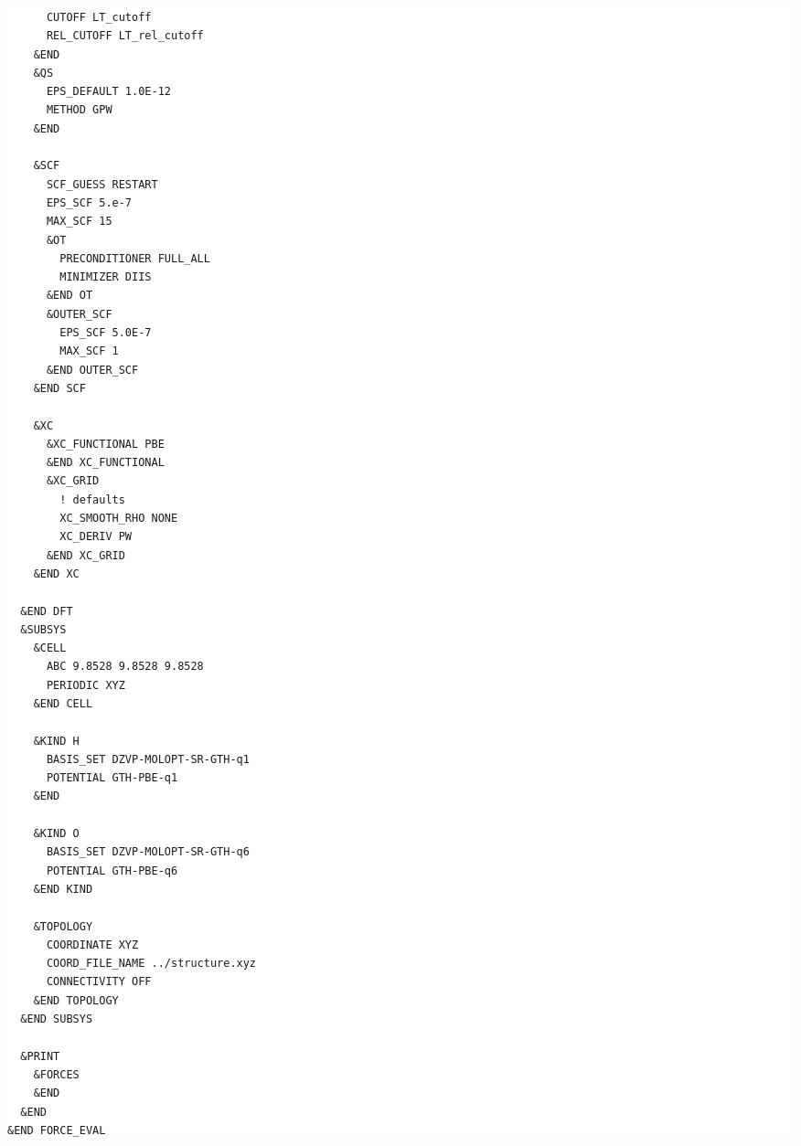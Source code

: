 ```
      CUTOFF LT_cutoff
      REL_CUTOFF LT_rel_cutoff
    &END
    &QS
      EPS_DEFAULT 1.0E-12
      METHOD GPW
    &END
 
    &SCF
      SCF_GUESS RESTART
      EPS_SCF 5.e-7
      MAX_SCF 15
      &OT
        PRECONDITIONER FULL_ALL
        MINIMIZER DIIS
      &END OT
      &OUTER_SCF
        EPS_SCF 5.0E-7
        MAX_SCF 1
      &END OUTER_SCF
    &END SCF
 
    &XC
      &XC_FUNCTIONAL PBE
      &END XC_FUNCTIONAL
      &XC_GRID
        ! defaults
        XC_SMOOTH_RHO NONE
        XC_DERIV PW
      &END XC_GRID
    &END XC
 
  &END DFT
  &SUBSYS
    &CELL
      ABC 9.8528 9.8528 9.8528
      PERIODIC XYZ
    &END CELL
 
    &KIND H
      BASIS_SET DZVP-MOLOPT-SR-GTH-q1
      POTENTIAL GTH-PBE-q1
    &END
 
    &KIND O
      BASIS_SET DZVP-MOLOPT-SR-GTH-q6
      POTENTIAL GTH-PBE-q6
    &END KIND
 
    &TOPOLOGY
      COORDINATE XYZ
      COORD_FILE_NAME ../structure.xyz
      CONNECTIVITY OFF
    &END TOPOLOGY
  &END SUBSYS
 
  &PRINT
    &FORCES
    &END
  &END
&END FORCE_EVAL
```
